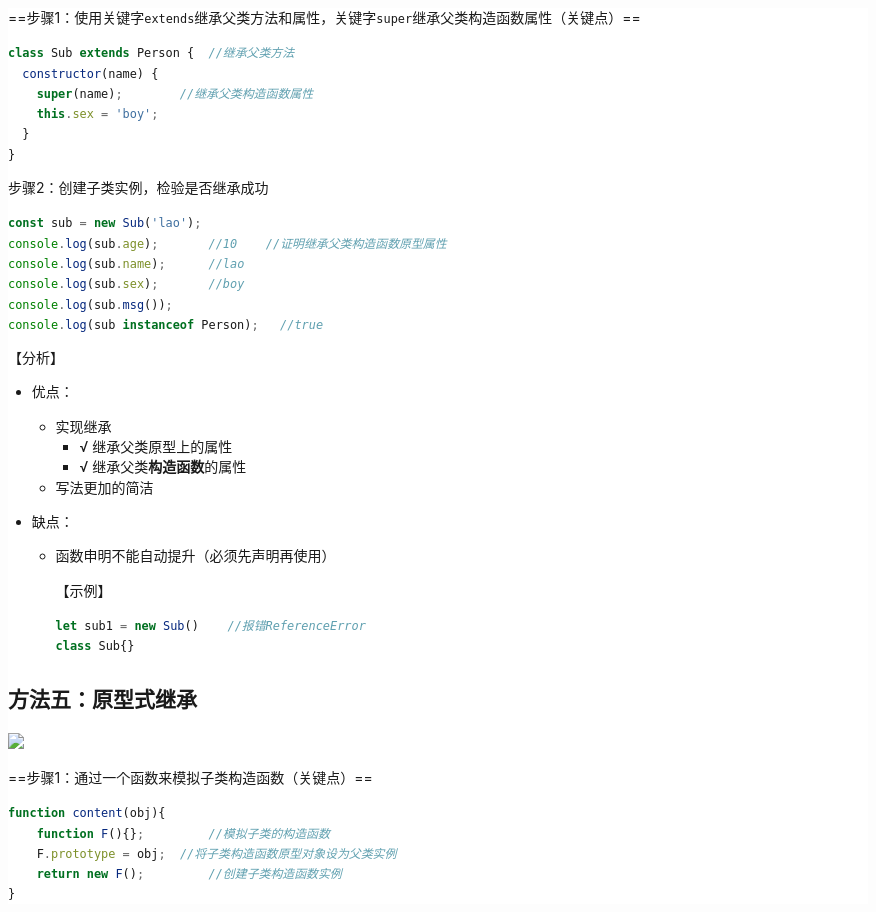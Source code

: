 ==步骤1：使用关键字`extends`继承父类方法和属性，关键字`super`继承父类构造函数属性（关键点）==

````javascript
class Sub extends Person {  //继承父类方法
  constructor(name) {
    super(name);        //继承父类构造函数属性
    this.sex = 'boy';
  }
}
````

步骤2：创建子类实例，检验是否继承成功

````javascript
const sub = new Sub('lao');
console.log(sub.age);    	//10	//证明继承父类构造函数原型属性
console.log(sub.name);   	//lao
console.log(sub.sex); 		//boy
console.log(sub.msg());
console.log(sub instanceof Person);   //true
````

【分析】

* 优点：

  * 实现继承
    * √ 继承父类原型上的属性
    * √  继承父类**构造函数**的属性
  * 写法更加的简洁

* 缺点：

  * 函数申明不能自动提升（必须先声明再使用）

    【示例】

    ````javascript
    let sub1 = new Sub()	//报错ReferenceError
    class Sub{}
    ````



## 方法五：原型式继承

![](https://gitee.com/lao-jiawei/photo-gallery/raw/master/images/20230526-1.jpg)

==步骤1：通过一个函数来模拟子类构造函数（关键点）==

````javascript
function content(obj){
    function F(){};			//模拟子类的构造函数
    F.prototype = obj;	//将子类构造函数原型对象设为父类实例
    return new F();			//创建子类构造函数实例
}
````
